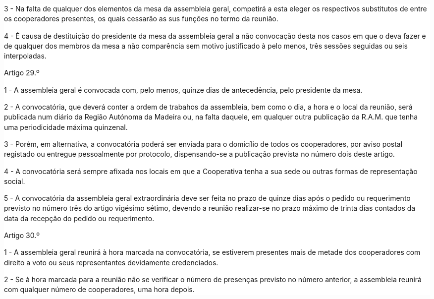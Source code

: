 
3 - Na falta de qualquer dos elementos da mesa da
assembleia geral, competirá a esta eleger os respectivos
substitutos de entre os cooperadores presentes, os quais
cessarão as sus funções no termo da reunião.


4 - É causa de destituição do presidente da mesa da
assembleia geral a não convocação desta nos casos em
que o deva fazer e de qualquer dos membros da mesa a
não comparência sem motivo justificado à pelo menos,
três sessões seguidas ou seis interpoladas.


Artigo 29.º


1 - A assembleia geral é convocada com, pelo menos,
quinze dias de antecedência, pelo presidente da mesa.


2 - A convocatória, que deverá conter a ordem de
trabahos da assembleia, bem como o dia, a hora e o
local da reunião, será publicada num diário da
Região Autónoma da Madeira ou, na falta daquele,
em qualquer outra publicação da R.A.M. que tenha
uma periodicidade máxima quinzenal.



3 - Porém, em alternativa, a convocatória poderá ser
enviada para o domicílio de todos os cooperadores,
por aviso postal registado ou entregue pessoalmente
por protocolo, dispensando-se a publicação prevista
no número dois deste artigo.


4 - A convocatória será sempre afixada nos locais em
que a Cooperativa tenha a sua sede ou outras formas
de representação social.


5 - A convocatória da assembleia geral extraordinária
deve ser feita no prazo de quinze dias após o pedido
ou requerimento previsto no número três do artigo
vigésimo sétimo, devendo a reunião realizar-se no
prazo máximo de trinta dias contados da data da
recepção do pedido ou requerimento.


Artigo 30.º


1 - A assembleia geral reunirá à hora marcada na
convocatória, se estiverem presentes mais de metade
dos cooperadores com direito a voto ou seus
representantes devidamente credenciados.


2 - Se à hora marcada para a reunião não se verificar o
número de presenças previsto no número anterior, a
assembleia reunirá com qualquer número de
cooperadores, uma hora depois.
